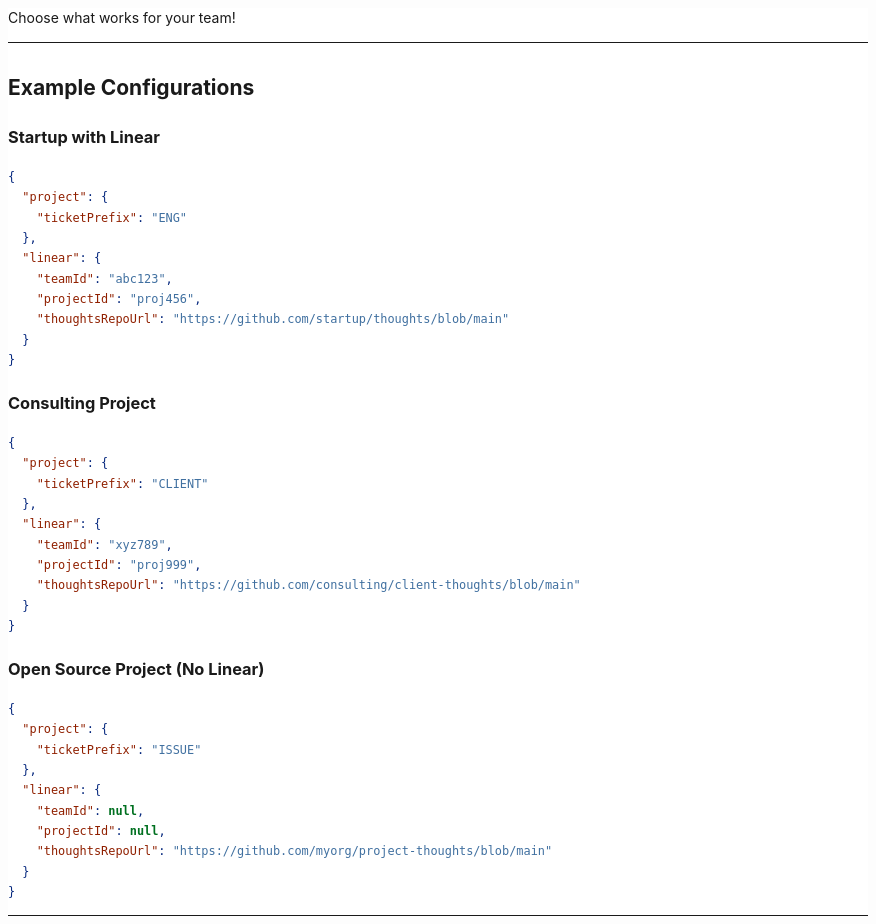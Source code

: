 Choose what works for your team!

---

## Example Configurations

### Startup with Linear

```json
{
  "project": {
    "ticketPrefix": "ENG"
  },
  "linear": {
    "teamId": "abc123",
    "projectId": "proj456",
    "thoughtsRepoUrl": "https://github.com/startup/thoughts/blob/main"
  }
}
```

### Consulting Project

```json
{
  "project": {
    "ticketPrefix": "CLIENT"
  },
  "linear": {
    "teamId": "xyz789",
    "projectId": "proj999",
    "thoughtsRepoUrl": "https://github.com/consulting/client-thoughts/blob/main"
  }
}
```

### Open Source Project (No Linear)

```json
{
  "project": {
    "ticketPrefix": "ISSUE"
  },
  "linear": {
    "teamId": null,
    "projectId": null,
    "thoughtsRepoUrl": "https://github.com/myorg/project-thoughts/blob/main"
  }
}
```

---
